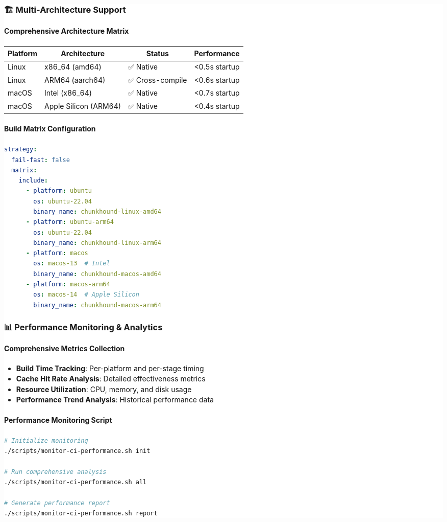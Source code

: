 ### 🏗️ Multi-Architecture Support

#### Comprehensive Architecture Matrix
| Platform | Architecture | Status | Performance |
|----------|-------------|--------|-------------|
| Linux | x86_64 (amd64) | ✅ Native | <0.5s startup |
| Linux | ARM64 (aarch64) | ✅ Cross-compile | <0.6s startup |
| macOS | Intel (x86_64) | ✅ Native | <0.7s startup |
| macOS | Apple Silicon (ARM64) | ✅ Native | <0.4s startup |

#### Build Matrix Configuration
```yaml
strategy:
  fail-fast: false
  matrix:
    include:
      - platform: ubuntu
        os: ubuntu-22.04
        binary_name: chunkhound-linux-amd64
      - platform: ubuntu-arm64
        os: ubuntu-22.04
        binary_name: chunkhound-linux-arm64
      - platform: macos
        os: macos-13  # Intel
        binary_name: chunkhound-macos-amd64
      - platform: macos-arm64
        os: macos-14  # Apple Silicon
        binary_name: chunkhound-macos-arm64
```

### 📊 Performance Monitoring & Analytics

#### Comprehensive Metrics Collection
- **Build Time Tracking**: Per-platform and per-stage timing
- **Cache Hit Rate Analysis**: Detailed effectiveness metrics
- **Resource Utilization**: CPU, memory, and disk usage
- **Performance Trend Analysis**: Historical performance data

#### Performance Monitoring Script
```bash
# Initialize monitoring
./scripts/monitor-ci-performance.sh init

# Run comprehensive analysis
./scripts/monitor-ci-performance.sh all

# Generate performance report
./scripts/monitor-ci-performance.sh report
```
